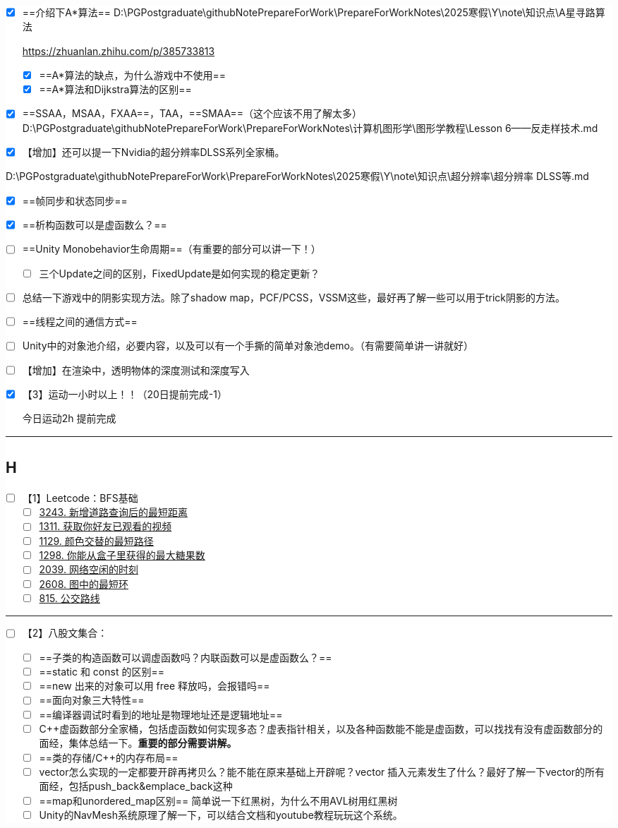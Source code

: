   - [x] ==介绍下A*算法==  D:\PGPostgraduate\githubNotePrepareForWork\PrepareForWorkNotes\2025寒假\Y\note\知识点\A星寻路算法

    https://zhuanlan.zhihu.com/p/385733813

    - [x] ==A*算法的缺点，为什么游戏中不使用==
    - [x] ==A*算法和Dijkstra算法的区别==

  - [x] ==SSAA，MSAA，FXAA==，TAA，==SMAA==（这个应该不用了解太多）  D:\PGPostgraduate\githubNotePrepareForWork\PrepareForWorkNotes\计算机图形学\图形学教程\Lesson 6——反走样技术.md

  - [x] 【增加】还可以提一下Nvidia的超分辨率DLSS系列全家桶。

  D:\PGPostgraduate\githubNotePrepareForWork\PrepareForWorkNotes\2025寒假\Y\note\知识点\超分辨率\超分辨率 DLSS等.md

  - [x] ==帧同步和状态同步==
  - [x] ==析构函数可以是虚函数么？==
  - [ ] ==Unity Monobehavior生命周期==（有重要的部分可以讲一下！）

    - [ ] 三个Update之间的区别，FixedUpdate是如何实现的稳定更新？
  - [ ] 总结一下游戏中的阴影实现方法。除了shadow map，PCF/PCSS，VSSM这些，最好再了解一些可以用于trick阴影的方法。
  - [ ] ==线程之间的通信方式==
  - [ ] Unity中的对象池介绍，必要内容，以及可以有一个手撕的简单对象池demo。（有需要简单讲一讲就好）
  - [ ] 【增加】在渲染中，透明物体的深度测试和深度写入

  

- [x] 【3】运动一小时以上！！（20日提前完成-1）

  今日运动2h 提前完成

------



## H

- [ ] 【1】Leetcode：BFS基础
  - [ ] [3243. 新增道路查询后的最短距离](https://leetcode.cn/problems/shortest-distance-after-road-addition-queries-i/)
  - [ ] [1311. 获取你好友已观看的视频](https://leetcode.cn/problems/get-watched-videos-by-your-friends/)
  - [ ] [1129. 颜色交替的最短路径](https://leetcode.cn/problems/shortest-path-with-alternating-colors/)
  - [ ] [1298. 你能从盒子里获得的最大糖果数](https://leetcode.cn/problems/maximum-candies-you-can-get-from-boxes/)
  - [ ] [2039. 网络空闲的时刻](https://leetcode.cn/problems/the-time-when-the-network-becomes-idle/)
  - [ ] [2608. 图中的最短环](https://leetcode.cn/problems/shortest-cycle-in-a-graph/)
  - [ ] [815. 公交路线](https://leetcode.cn/problems/bus-routes/) 

------



- [ ] 【2】八股文集合：

  - [ ] ==子类的构造函数可以调虚函数吗？内联函数可以是虚函数么？==
  - [ ] ==static 和 const 的区别==
  - [ ] ==new 出来的对象可以用 free 释放吗，会报错吗==
  - [ ] ==面向对象三大特性==
  - [ ] ==编译器调试时看到的地址是物理地址还是逻辑地址==
  - [ ] C++虚函数部分全家桶，包括虚函数如何实现多态？虚表指针相关，以及各种函数能不能是虚函数，可以找找有没有虚函数部分的面经，集体总结一下。**重要的部分需要讲解。**
  - [ ] ==类的存储/C++的内存布局==
  - [ ] vector怎么实现的一定都要开辟再拷贝么？能不能在原来基础上开辟呢？vector 插入元素发生了什么？最好了解一下vector的所有面经，包括push_back&emplace_back这种
  - [ ] ==map和unordered_map区别== 简单说一下红黑树，为什么不用AVL树用红黑树
  - [ ] Unity的NavMesh系统原理了解一下，可以结合文档和youtube教程玩玩这个系统。
